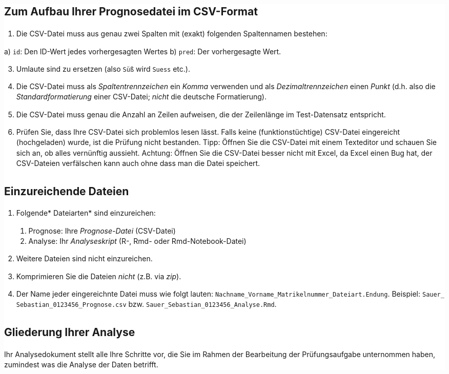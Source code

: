











## Zum Aufbau Ihrer Prognosedatei im CSV-Format

1. Die CSV-Datei muss aus genau zwei Spalten mit (exakt) folgenden Spaltennamen bestehen:

  a) `id`: Den ID-Wert jedes vorhergesagten Wertes
  b) `pred`: Der vorhergesagte Wert.

3. Umlaute sind zu ersetzen (also `Süß` wird `Suess` etc.).

3. Die CSV-Datei muss als *Spaltentrennzeichen* ein *Komma* verwenden und als *Dezimaltrennzeichen* einen *Punkt* (d.h. also die *Standardformatierung* einer CSV-Datei; *nicht* die deutsche Formatierung).

4. Die CSV-Datei muss genau die Anzahl an Zeilen aufweisen, die der Zeilenlänge im Test-Datensatz entspricht.

9. Prüfen Sie, dass Ihre CSV-Datei sich problemlos lesen lässt. 
   Falls keine (funktionstüchtige) CSV-Datei eingereicht (hochgeladen) wurde, ist die Prüfung nicht bestanden. 
   Tipp: Öffnen Sie die CSV-Datei mit einem Texteditor und schauen Sie sich an, ob alles vernünftig aussieht.
   Achtung: Öffnen Sie die CSV-Datei besser nicht mit Excel, da Excel einen Bug hat, 
   der CSV-Dateien verfälschen kann auch ohne dass man die Datei speichert.



## Einzureichende Dateien


1. Folgende* Dateiarten* sind einzureichen:

    1. Prognose: Ihre *Prognose-Datei* (CSV-Datei)
    2. Analyse: Ihr *Analyseskript* (R-, Rmd- oder Rmd-Notebook-Datei)
  
2. Weitere Dateien sind nicht einzureichen.

9. Komprimieren Sie die Dateien *nicht* (z.B. via *zip*). 

2. Der Name jeder eingereichnte Datei muss wie folgt lauten: `Nachname_Vorname_Matrikelnummer_Dateiart.Endung`. Beispiel: `Sauer_Sebastian_0123456_Prognose.csv` bzw. `Sauer_Sebastian_0123456_Analyse.Rmd`.


## Gliederung Ihrer Analyse


Ihr Analysedokument stellt alle Ihre Schritte vor, die Sie im Rahmen der Bearbeitung der Prüfungsaufgabe unternommen haben,
zumindest was die Analyse der Daten betrifft.
